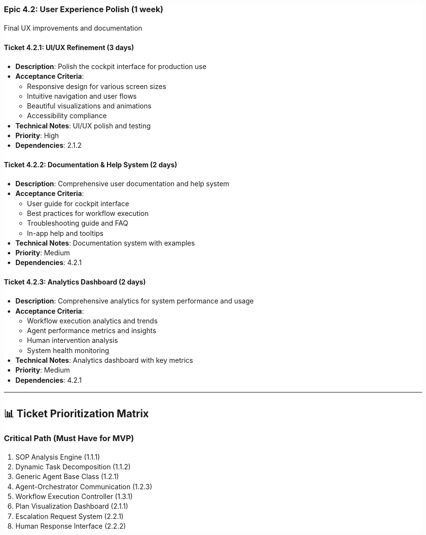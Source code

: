 ### **Epic 4.2: User Experience Polish** (1 week)
Final UX improvements and documentation

#### **Ticket 4.2.1: UI/UX Refinement** (3 days)
- **Description**: Polish the cockpit interface for production use
- **Acceptance Criteria**:
  - Responsive design for various screen sizes
  - Intuitive navigation and user flows
  - Beautiful visualizations and animations
  - Accessibility compliance
- **Technical Notes**: UI/UX polish and testing
- **Priority**: High
- **Dependencies**: 2.1.2

#### **Ticket 4.2.2: Documentation & Help System** (2 days)
- **Description**: Comprehensive user documentation and help system
- **Acceptance Criteria**:
  - User guide for cockpit interface
  - Best practices for workflow execution
  - Troubleshooting guide and FAQ
  - In-app help and tooltips
- **Technical Notes**: Documentation system with examples
- **Priority**: Medium
- **Dependencies**: 4.2.1

#### **Ticket 4.2.3: Analytics Dashboard** (2 days)
- **Description**: Comprehensive analytics for system performance and usage
- **Acceptance Criteria**:
  - Workflow execution analytics and trends
  - Agent performance metrics and insights
  - Human intervention analysis
  - System health monitoring
- **Technical Notes**: Analytics dashboard with key metrics
- **Priority**: Medium
- **Dependencies**: 4.2.1

---

## 📊 Ticket Prioritization Matrix

### **Critical Path (Must Have for MVP)**
1. SOP Analysis Engine (1.1.1)
2. Dynamic Task Decomposition (1.1.2)
3. Generic Agent Base Class (1.2.1)
4. Agent-Orchestrator Communication (1.2.3)
5. Workflow Execution Controller (1.3.1)
6. Plan Visualization Dashboard (2.1.1)
7. Escalation Request System (2.2.1)
8. Human Response Interface (2.2.2)
